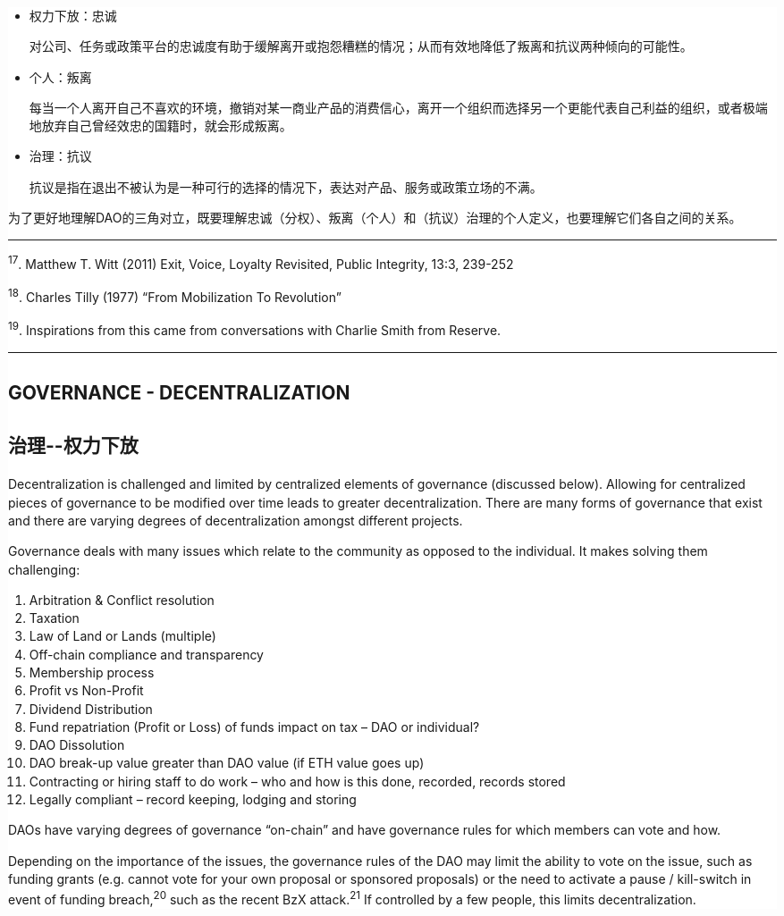 - 权力下放：忠诚
  
  对公司、任务或政策平台的忠诚度有助于缓解离开或抱怨糟糕的情况；从而有效地降低了叛离和抗议两种倾向的可能性。
 
- 个人：叛离

  每当一个人离开自己不喜欢的环境，撤销对某一商业产品的消费信心，离开一个组织而选择另一个更能代表自己利益的组织，或者极端地放弃自己曾经效忠的国籍时，就会形成叛离。 
  
- 治理：抗议

  抗议是指在退出不被认为是一种可行的选择的情况下，表达对产品、服务或政策立场的不满。
  
为了更好地理解DAO的三角对立，既要理解忠诚（分权）、叛离（个人）和（抗议）治理的个人定义，也要理解它们各自之间的关系。 


-------------
<sup>17</sup>. Matthew T. Witt (2011) Exit, Voice, Loyalty Revisited, Public Integrity, 13:3, 239-252

<sup>18</sup>. Charles Tilly (1977) “From Mobilization To Revolution”

<sup>19</sup>. Inspirations from this came from conversations with Charlie Smith from Reserve.

-------------


## GOVERNANCE - DECENTRALIZATION
## 治理--权力下放

Decentralization is challenged and limited by centralized elements of governance (discussed below). Allowing for centralized pieces of governance to be modified over time leads to greater decentralization. There are many forms of governance that exist and there are varying degrees of decentralization amongst different projects.

Governance deals with many issues which relate to the community as opposed to the individual. It makes solving them challenging:

1. Arbitration & Conflict resolution
2. Taxation
3. Law of Land or Lands (multiple)
4. Off-chain compliance and transparency
5. Membership process
6. Profit vs Non-Profit
7. Dividend Distribution
8. Fund repatriation (Profit or Loss) of funds impact on tax – DAO or individual?
9. DAO Dissolution
10. DAO break-up value greater than DAO value (if ETH value goes up)
11. Contracting or hiring staff to do work – who and how is this done, recorded, records stored
12. Legally compliant – record keeping, lodging and storing

DAOs have varying degrees of governance “on-chain” and have governance rules for which members can vote and how.

Depending on the importance of the issues, the governance rules of the DAO may limit the ability to vote on the issue, such as funding grants (e.g. cannot vote for your own proposal or sponsored proposals) or the need to activate a pause / kill-switch in event of funding breach,<sup>20</sup> such as the recent BzX attack.<sup>21</sup> If controlled by a few people, this limits decentralization.

